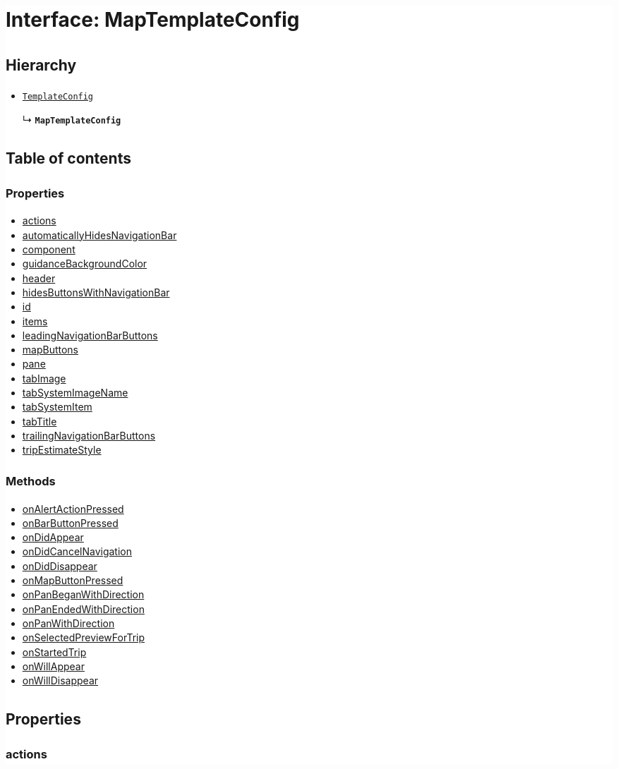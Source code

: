 # Interface: MapTemplateConfig

## Hierarchy

- [`TemplateConfig`](/docs/TemplateConfig.md)

  ↳ **`MapTemplateConfig`**

## Table of contents

### Properties

- [actions](/docs/MapTemplateConfig.md#actions)
- [automaticallyHidesNavigationBar](/docs/MapTemplateConfig.md#automaticallyhidesnavigationbar)
- [component](/docs/MapTemplateConfig.md#component)
- [guidanceBackgroundColor](/docs/MapTemplateConfig.md#guidancebackgroundcolor)
- [header](/docs/MapTemplateConfig.md#header)
- [hidesButtonsWithNavigationBar](/docs/MapTemplateConfig.md#hidesbuttonswithnavigationbar)
- [id](/docs/MapTemplateConfig.md#id)
- [items](/docs/MapTemplateConfig.md#items)
- [leadingNavigationBarButtons](/docs/MapTemplateConfig.md#leadingnavigationbarbuttons)
- [mapButtons](/docs/MapTemplateConfig.md#mapbuttons)
- [pane](/docs/MapTemplateConfig.md#pane)
- [tabImage](/docs/MapTemplateConfig.md#tabimage)
- [tabSystemImageName](/docs/MapTemplateConfig.md#tabsystemimagename)
- [tabSystemItem](/docs/MapTemplateConfig.md#tabsystemitem)
- [tabTitle](/docs/MapTemplateConfig.md#tabtitle)
- [trailingNavigationBarButtons](/docs/MapTemplateConfig.md#trailingnavigationbarbuttons)
- [tripEstimateStyle](/docs/MapTemplateConfig.md#tripestimatestyle)

### Methods

- [onAlertActionPressed](/docs/MapTemplateConfig.md#onalertactionpressed)
- [onBarButtonPressed](/docs/MapTemplateConfig.md#onbarbuttonpressed)
- [onDidAppear](/docs/MapTemplateConfig.md#ondidappear)
- [onDidCancelNavigation](/docs/MapTemplateConfig.md#ondidcancelnavigation)
- [onDidDisappear](/docs/MapTemplateConfig.md#ondiddisappear)
- [onMapButtonPressed](/docs/MapTemplateConfig.md#onmapbuttonpressed)
- [onPanBeganWithDirection](/docs/MapTemplateConfig.md#onpanbeganwithdirection)
- [onPanEndedWithDirection](/docs/MapTemplateConfig.md#onpanendedwithdirection)
- [onPanWithDirection](/docs/MapTemplateConfig.md#onpanwithdirection)
- [onSelectedPreviewForTrip](/docs/MapTemplateConfig.md#onselectedpreviewfortrip)
- [onStartedTrip](/docs/MapTemplateConfig.md#onstartedtrip)
- [onWillAppear](/docs/MapTemplateConfig.md#onwillappear)
- [onWillDisappear](/docs/MapTemplateConfig.md#onwilldisappear)

## Properties

### actions
